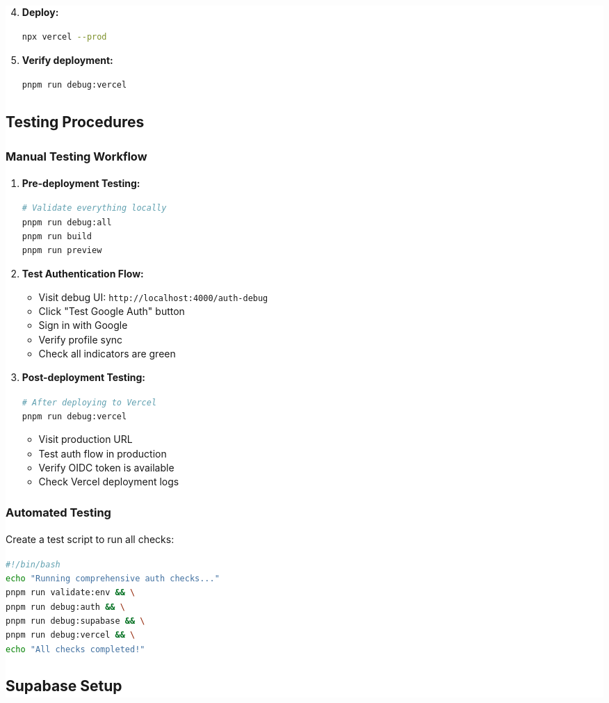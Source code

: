 4. **Deploy:**
   ```bash
   npx vercel --prod
   ```

5. **Verify deployment:**
   ```bash
   pnpm run debug:vercel
   ```

## Testing Procedures

### Manual Testing Workflow

1. **Pre-deployment Testing:**
   ```bash
   # Validate everything locally
   pnpm run debug:all
   pnpm run build
   pnpm run preview
   ```

2. **Test Authentication Flow:**
   - Visit debug UI: `http://localhost:4000/auth-debug`
   - Click "Test Google Auth" button
   - Sign in with Google
   - Verify profile sync
   - Check all indicators are green

3. **Post-deployment Testing:**
   ```bash
   # After deploying to Vercel
   pnpm run debug:vercel
   ```
   - Visit production URL
   - Test auth flow in production
   - Verify OIDC token is available
   - Check Vercel deployment logs

### Automated Testing

Create a test script to run all checks:

```bash
#!/bin/bash
echo "Running comprehensive auth checks..."
pnpm run validate:env && \
pnpm run debug:auth && \
pnpm run debug:supabase && \
pnpm run debug:vercel && \
echo "All checks completed!"
```

## Supabase Setup
